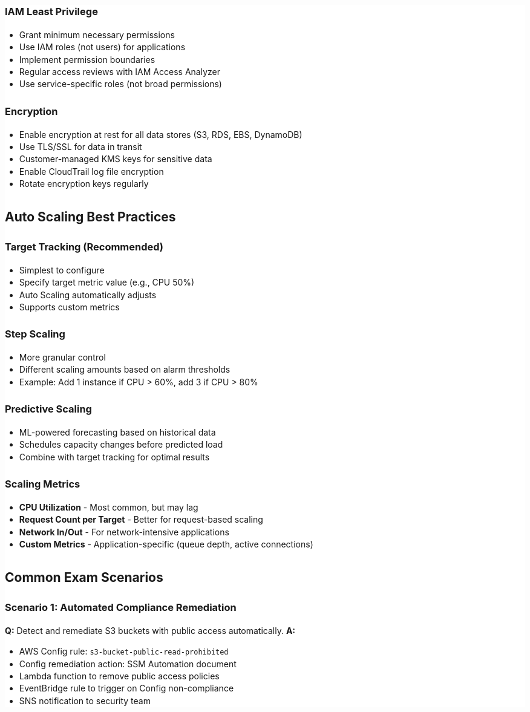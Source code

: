 ### IAM Least Privilege
- Grant minimum necessary permissions
- Use IAM roles (not users) for applications
- Implement permission boundaries
- Regular access reviews with IAM Access Analyzer
- Use service-specific roles (not broad permissions)

### Encryption
- Enable encryption at rest for all data stores (S3, RDS, EBS, DynamoDB)
- Use TLS/SSL for data in transit
- Customer-managed KMS keys for sensitive data
- Enable CloudTrail log file encryption
- Rotate encryption keys regularly

## Auto Scaling Best Practices

### Target Tracking (Recommended)
- Simplest to configure
- Specify target metric value (e.g., CPU 50%)
- Auto Scaling automatically adjusts
- Supports custom metrics

### Step Scaling
- More granular control
- Different scaling amounts based on alarm thresholds
- Example: Add 1 instance if CPU > 60%, add 3 if CPU > 80%

### Predictive Scaling
- ML-powered forecasting based on historical data
- Schedules capacity changes before predicted load
- Combine with target tracking for optimal results

### Scaling Metrics
- **CPU Utilization** - Most common, but may lag
- **Request Count per Target** - Better for request-based scaling
- **Network In/Out** - For network-intensive applications
- **Custom Metrics** - Application-specific (queue depth, active connections)

## Common Exam Scenarios

### Scenario 1: Automated Compliance Remediation
**Q:** Detect and remediate S3 buckets with public access automatically.
**A:**
- AWS Config rule: `s3-bucket-public-read-prohibited`
- Config remediation action: SSM Automation document
- Lambda function to remove public access policies
- EventBridge rule to trigger on Config non-compliance
- SNS notification to security team
